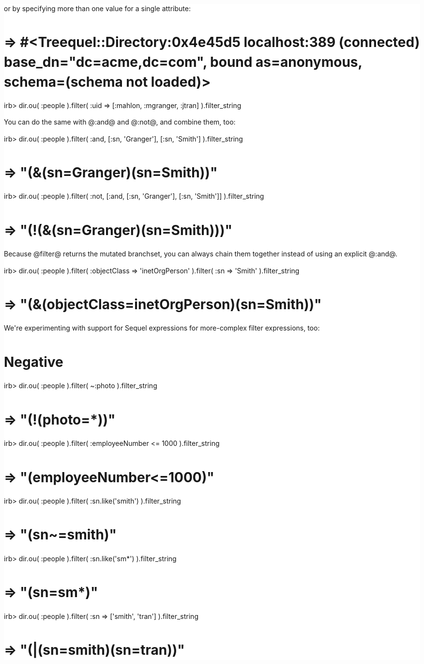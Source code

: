 or by specifying more than one value for a single attribute:

<?example { language: irb, caption: "ORing with a Hash" } ?>
# => #<Treequel::Directory:0x4e45d5 localhost:389 (connected) base_dn="dc=acme,dc=com", bound as=anonymous, schema=(schema not loaded)>
irb> dir.ou( :people ).filter( :uid => [:mahlon, :mgranger, :jtran] ).filter_string
<?end?>

You can do the same with @:and@ and @:not@, and combine them, too:

<?example { language: irb, caption: "Negation (NOT) of an explicit AND" } ?>
irb> dir.ou( :people ).filter( :and, [:sn, 'Granger'], [:sn, 'Smith'] ).filter_string
# => "(&(sn=Granger)(sn=Smith))"
irb> dir.ou( :people ).filter( :not, [:and, [:sn, 'Granger'], [:sn, 'Smith']] ).filter_string
# => "(!(&(sn=Granger)(sn=Smith)))"
<?end?>

Because @filter@ returns the mutated branchset, you can always chain them together instead of using an explicit @:and@.

<?example { language: irb, caption: "Chaining filter expressions ANDs them, too." } ?>
irb> dir.ou( :people ).filter( :objectClass => 'inetOrgPerson' ).filter( :sn => 'Smith' ).filter_string
# => "(&(objectClass=inetOrgPerson)(sn=Smith))"
<?end?>

We're experimenting with support for Sequel expressions for more-complex filter expressions, too:

<?example { language: irb, caption: "Advanced expressions" } ?>
# Negative 
irb> dir.ou( :people ).filter( ~:photo ).filter_string
# => "(!(photo=*))"
irb> dir.ou( :people ).filter( :employeeNumber <= 1000 ).filter_string
# => "(employeeNumber<=1000)"
irb> dir.ou( :people ).filter( :sn.like('smith') ).filter_string
# => "(sn~=smith)"
irb> dir.ou( :people ).filter( :sn.like('sm*') ).filter_string
# => "(sn=sm*)"
irb> dir.ou( :people ).filter( :sn => ['smith', 'tran'] ).filter_string
# => "(|(sn=smith)(sn=tran))"
<?end?>
